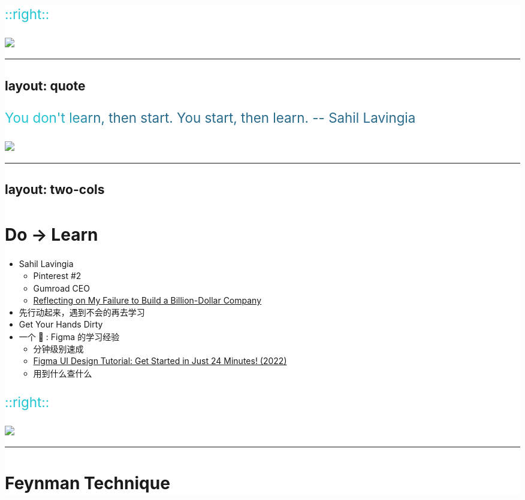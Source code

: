 ::right::

<img class="" src="https://www.thephuketnews.com/photo/listing/1374138536_1.jpg">

---
layout: quote
---

You don't learn, then start. You start, then learn. -- Sahil Lavingia

<img class="h-30" src="https://i.insider.com/6001b1f2dd0659001a8b73bc?width=500&format=jpeg&auto=webp">

<style>
  p {
    font-size: 1.6em;
    background-color: #2B90B6;
    background-image: linear-gradient(45deg, #23c5D4 10%, #296b8c 20%);
    background-size: 100%;
    -webkit-background-clip: text;
    -moz-background-clip: text;
    -webkit-text-fill-color: transparent;
    -moz-text-fill-color: transparent;
  }
</style>

---
layout: two-cols
---

# Do -> Learn

- Sahil Lavingia
  - Pinterest #2
  - Gumroad CEO
  - [Reflecting on My Failure to Build a Billion-Dollar Company](https://sahillavingia.com/reflecting)
- 先行动起来，遇到不会的再去学习
- Get Your Hands Dirty
- 一个 🌰 : Figma 的学习经验
  - 分钟级别速成
  - [Figma UI Design Tutorial: Get Started in Just 24 Minutes! (2022)](https://youtu.be/FTFaQWZBqQ8)
  - 用到什么查什么


::right::

<img class="h-100 m-5" src="https://images-na.ssl-images-amazon.com/images/I/41qdZH4FhLL._SX329_BO1,204,203,200_.jpg">

---

# Feynman Technique
